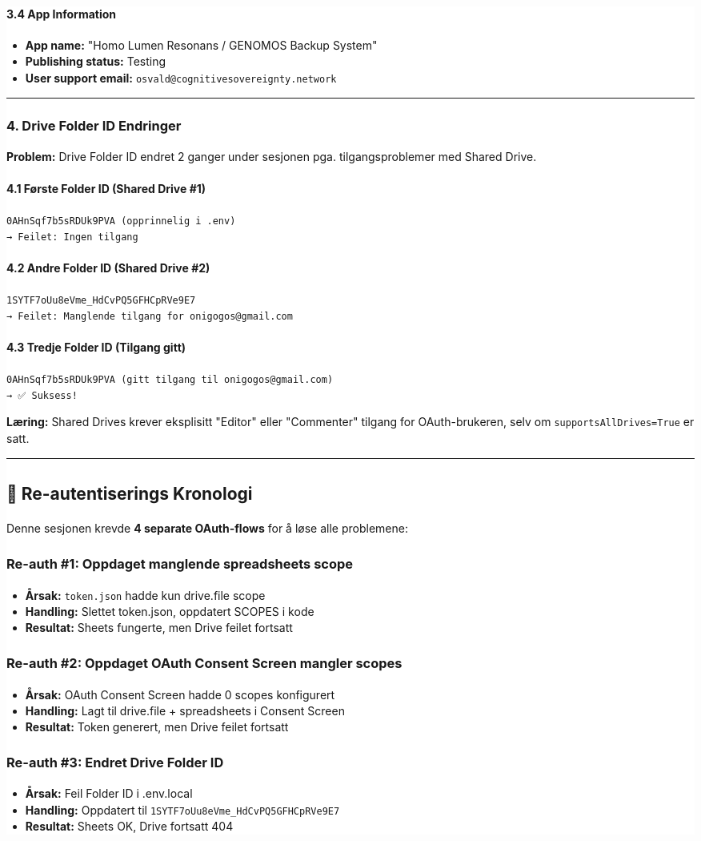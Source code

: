 #### 3.4 App Information
- **App name:** "Homo Lumen Resonans / GENOMOS Backup System"
- **Publishing status:** Testing
- **User support email:** `osvald@cognitivesovereignty.network`

---

### 4. Drive Folder ID Endringer

**Problem:**
Drive Folder ID endret 2 ganger under sesjonen pga. tilgangsproblemer med Shared Drive.

#### 4.1 Første Folder ID (Shared Drive #1)
```
0AHnSqf7b5sRDUk9PVA (opprinnelig i .env)
→ Feilet: Ingen tilgang
```

#### 4.2 Andre Folder ID (Shared Drive #2)
```
1SYTF7oUu8eVme_HdCvPQ5GFHCpRVe9E7
→ Feilet: Manglende tilgang for onigogos@gmail.com
```

#### 4.3 Tredje Folder ID (Tilgang gitt)
```
0AHnSqf7b5sRDUk9PVA (gitt tilgang til onigogos@gmail.com)
→ ✅ Suksess!
```

**Læring:** Shared Drives krever eksplisitt "Editor" eller "Commenter" tilgang for OAuth-brukeren, selv om `supportsAllDrives=True` er satt.

---

## 🔄 Re-autentiserings Kronologi

Denne sesjonen krevde **4 separate OAuth-flows** for å løse alle problemene:

### Re-auth #1: Oppdaget manglende spreadsheets scope
- **Årsak:** `token.json` hadde kun drive.file scope
- **Handling:** Slettet token.json, oppdatert SCOPES i kode
- **Resultat:** Sheets fungerte, men Drive feilet fortsatt

### Re-auth #2: Oppdaget OAuth Consent Screen mangler scopes
- **Årsak:** OAuth Consent Screen hadde 0 scopes konfigurert
- **Handling:** Lagt til drive.file + spreadsheets i Consent Screen
- **Resultat:** Token generert, men Drive feilet fortsatt

### Re-auth #3: Endret Drive Folder ID
- **Årsak:** Feil Folder ID i .env.local
- **Handling:** Oppdatert til `1SYTF7oUu8eVme_HdCvPQ5GFHCpRVe9E7`
- **Resultat:** Sheets OK, Drive fortsatt 404
